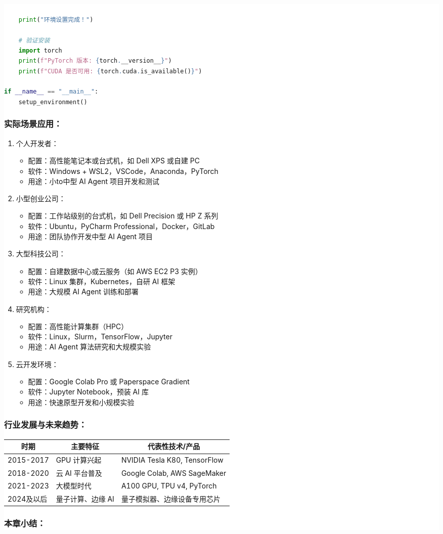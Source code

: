 ```python
    
    print("环境设置完成！")

    # 验证安装
    import torch
    print(f"PyTorch 版本: {torch.__version__}")
    print(f"CUDA 是否可用: {torch.cuda.is_available()}")

if __name__ == "__main__":
    setup_environment()
```

### 实际场景应用：

1. 个人开发者：
   - 配置：高性能笔记本或台式机，如 Dell XPS 或自建 PC
   - 软件：Windows + WSL2，VSCode，Anaconda，PyTorch
   - 用途：小to中型 AI Agent 项目开发和测试

2. 小型创业公司：
   - 配置：工作站级别的台式机，如 Dell Precision 或 HP Z 系列
   - 软件：Ubuntu，PyCharm Professional，Docker，GitLab
   - 用途：团队协作开发中型 AI Agent 项目

3. 大型科技公司：
   - 配置：自建数据中心或云服务（如 AWS EC2 P3 实例）
   - 软件：Linux 集群，Kubernetes，自研 AI 框架
   - 用途：大规模 AI Agent 训练和部署

4. 研究机构：
   - 配置：高性能计算集群（HPC）
   - 软件：Linux，Slurm，TensorFlow，Jupyter
   - 用途：AI Agent 算法研究和大规模实验

5. 云开发环境：
   - 配置：Google Colab Pro 或 Paperspace Gradient
   - 软件：Jupyter Notebook，预装 AI 库
   - 用途：快速原型开发和小规模实验

### 行业发展与未来趋势：

| 时期 | 主要特征 | 代表性技术/产品 |
|------|----------|-----------------|
| 2015-2017 | GPU 计算兴起 | NVIDIA Tesla K80, TensorFlow |
| 2018-2020 | 云 AI 平台普及 | Google Colab, AWS SageMaker |
| 2021-2023 | 大模型时代 | A100 GPU, TPU v4, PyTorch |
| 2024及以后 | 量子计算、边缘 AI | 量子模拟器、边缘设备专用芯片 |

### 本章小结：

